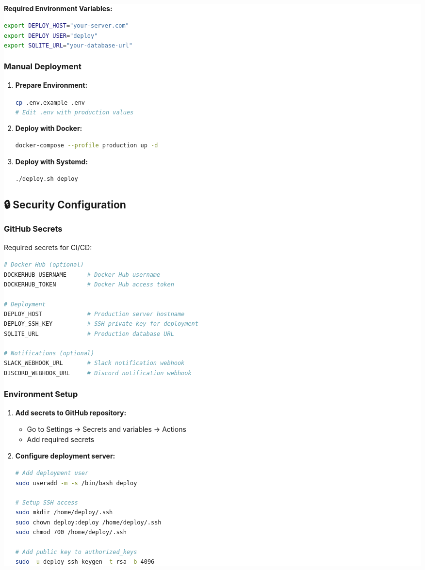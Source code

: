 **Required Environment Variables:**
```bash
export DEPLOY_HOST="your-server.com"
export DEPLOY_USER="deploy"
export SQLITE_URL="your-database-url"
```

### Manual Deployment

1. **Prepare Environment:**
   ```bash
   cp .env.example .env
   # Edit .env with production values
   ```

2. **Deploy with Docker:**
   ```bash
   docker-compose --profile production up -d
   ```

3. **Deploy with Systemd:**
   ```bash
   ./deploy.sh deploy
   ```

## 🔒 Security Configuration

### GitHub Secrets

Required secrets for CI/CD:

```bash
# Docker Hub (optional)
DOCKERHUB_USERNAME      # Docker Hub username
DOCKERHUB_TOKEN         # Docker Hub access token

# Deployment
DEPLOY_HOST             # Production server hostname
DEPLOY_SSH_KEY          # SSH private key for deployment
SQLITE_URL              # Production database URL

# Notifications (optional)
SLACK_WEBHOOK_URL       # Slack notification webhook
DISCORD_WEBHOOK_URL     # Discord notification webhook
```

### Environment Setup

1. **Add secrets to GitHub repository:**
   - Go to Settings → Secrets and variables → Actions
   - Add required secrets

2. **Configure deployment server:**
   ```bash
   # Add deployment user
   sudo useradd -m -s /bin/bash deploy
   
   # Setup SSH access
   sudo mkdir /home/deploy/.ssh
   sudo chown deploy:deploy /home/deploy/.ssh
   sudo chmod 700 /home/deploy/.ssh
   
   # Add public key to authorized_keys
   sudo -u deploy ssh-keygen -t rsa -b 4096
   ```
